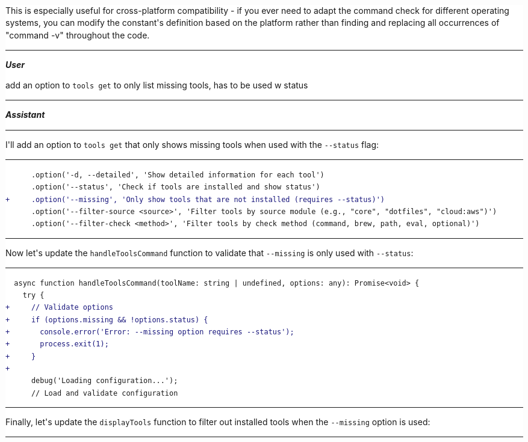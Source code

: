 This is especially useful for cross-platform compatibility - if you ever need to adapt the command check for different operating systems, you can modify the constant's definition based on the platform rather than finding and replacing all occurrences of "command -v" throughout the code.

---

_**User**_

add an option to `tools get` to only list missing tools, has to be used w status

---

_**Assistant**_



---

I'll add an option to `tools get` that only shows missing tools when used with the `--status` flag:

---

```diff
      .option('-d, --detailed', 'Show detailed information for each tool')
      .option('--status', 'Check if tools are installed and show status')
+     .option('--missing', 'Only show tools that are not installed (requires --status)')
      .option('--filter-source <source>', 'Filter tools by source module (e.g., "core", "dotfiles", "cloud:aws")')
      .option('--filter-check <method>', 'Filter tools by check method (command, brew, path, eval, optional)')
```

---

Now let's update the `handleToolsCommand` function to validate that `--missing` is only used with `--status`:

---

```diff
  async function handleToolsCommand(toolName: string | undefined, options: any): Promise<void> {
    try {
+     // Validate options
+     if (options.missing && !options.status) {
+       console.error('Error: --missing option requires --status');
+       process.exit(1);
+     }
+ 
      debug('Loading configuration...');
      // Load and validate configuration
```

---

Finally, let's update the `displayTools` function to filter out installed tools when the `--missing` option is used:

---

